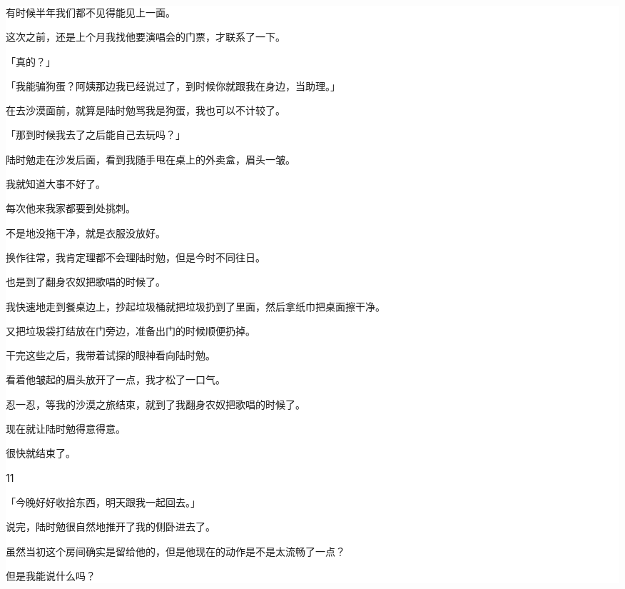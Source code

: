 
有时候半年我们都不见得能见上一面。


这次之前，还是上个月我找他要演唱会的门票，才联系了一下。


「真的？」


「我能骗狗蛋？阿姨那边我已经说过了，到时候你就跟我在身边，当助理。」


在去沙漠面前，就算是陆时勉骂我是狗蛋，我也可以不计较了。


「那到时候我去了之后能自己去玩吗？」


陆时勉走在沙发后面，看到我随手甩在桌上的外卖盒，眉头一皱。


我就知道大事不好了。


每次他来我家都要到处挑刺。


不是地没拖干净，就是衣服没放好。


换作往常，我肯定理都不会理陆时勉，但是今时不同往日。


也是到了翻身农奴把歌唱的时候了。


我快速地走到餐桌边上，抄起垃圾桶就把垃圾扔到了里面，然后拿纸巾把桌面擦干净。


又把垃圾袋打结放在门旁边，准备出门的时候顺便扔掉。


干完这些之后，我带着试探的眼神看向陆时勉。


看着他皱起的眉头放开了一点，我才松了一口气。


忍一忍，等我的沙漠之旅结束，就到了我翻身农奴把歌唱的时候了。


现在就让陆时勉得意得意。


很快就结束了。


11


「今晚好好收拾东西，明天跟我一起回去。」


说完，陆时勉很自然地推开了我的侧卧进去了。


虽然当初这个房间确实是留给他的，但是他现在的动作是不是太流畅了一点？


但是我能说什么吗？

